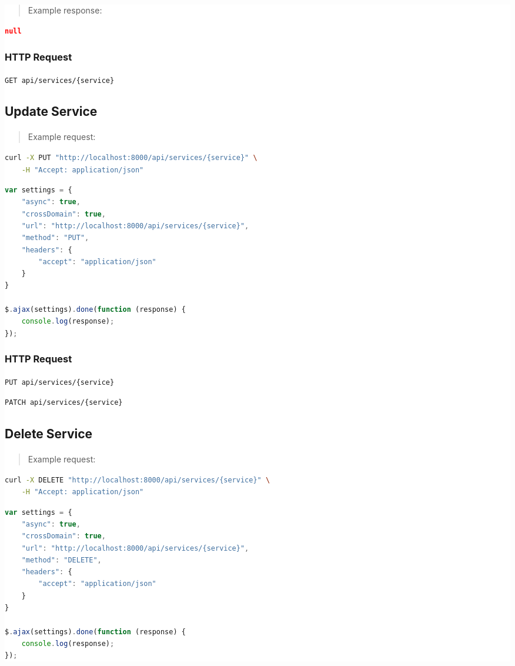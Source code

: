 > Example response:

```json
null
```

### HTTP Request
`GET api/services/{service}`





## Update Service

> Example request:

```bash
curl -X PUT "http://localhost:8000/api/services/{service}" \
    -H "Accept: application/json"
```

```javascript
var settings = {
    "async": true,
    "crossDomain": true,
    "url": "http://localhost:8000/api/services/{service}",
    "method": "PUT",
    "headers": {
        "accept": "application/json"
    }
}

$.ajax(settings).done(function (response) {
    console.log(response);
});
```


### HTTP Request
`PUT api/services/{service}`

`PATCH api/services/{service}`





## Delete Service

> Example request:

```bash
curl -X DELETE "http://localhost:8000/api/services/{service}" \
    -H "Accept: application/json"
```

```javascript
var settings = {
    "async": true,
    "crossDomain": true,
    "url": "http://localhost:8000/api/services/{service}",
    "method": "DELETE",
    "headers": {
        "accept": "application/json"
    }
}

$.ajax(settings).done(function (response) {
    console.log(response);
});
```